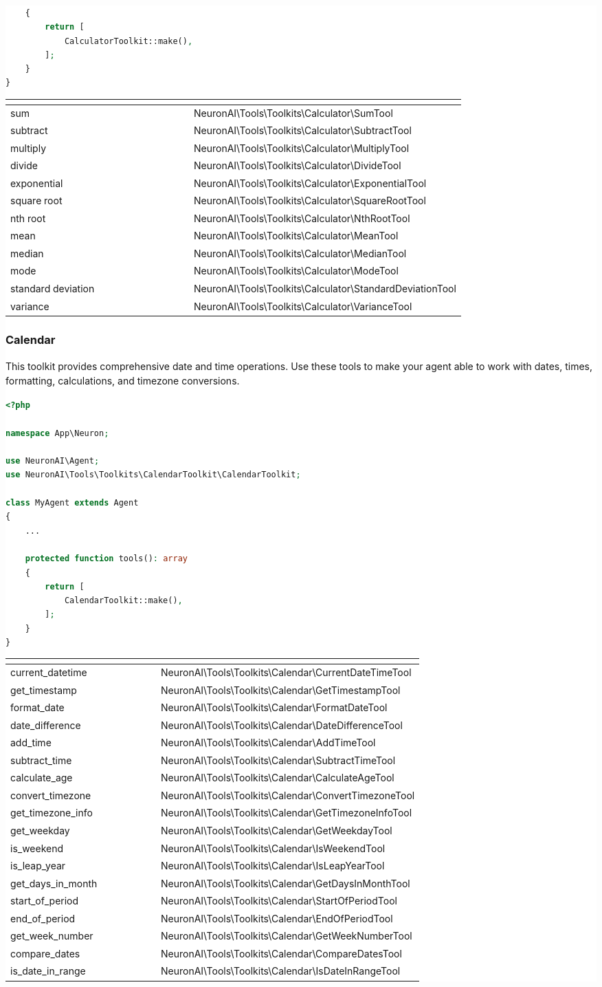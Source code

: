 ```php
    {
        return [
            CalculatorToolkit::make(),
        ];
    }
}
```

<table data-header-hidden><thead><tr><th width="253"></th><th></th></tr></thead><tbody><tr><td>sum</td><td>NeuronAI\Tools\Toolkits\Calculator\SumTool</td></tr><tr><td>subtract</td><td>NeuronAI\Tools\Toolkits\Calculator\SubtractTool</td></tr><tr><td>multiply</td><td>NeuronAI\Tools\Toolkits\Calculator\MultiplyTool</td></tr><tr><td>divide</td><td>NeuronAI\Tools\Toolkits\Calculator\DivideTool</td></tr><tr><td>exponential</td><td>NeuronAI\Tools\Toolkits\Calculator\ExponentialTool</td></tr><tr><td>square root</td><td>NeuronAI\Tools\Toolkits\Calculator\SquareRootTool</td></tr><tr><td>nth root</td><td>NeuronAI\Tools\Toolkits\Calculator\NthRootTool</td></tr><tr><td>mean</td><td>NeuronAI\Tools\Toolkits\Calculator\MeanTool</td></tr><tr><td>median</td><td>NeuronAI\Tools\Toolkits\Calculator\MedianTool</td></tr><tr><td>mode</td><td>NeuronAI\Tools\Toolkits\Calculator\ModeTool</td></tr><tr><td>standard deviation</td><td>NeuronAI\Tools\Toolkits\Calculator\StandardDeviationTool</td></tr><tr><td>variance</td><td>NeuronAI\Tools\Toolkits\Calculator\VarianceTool</td></tr></tbody></table>

### Calendar

​This toolkit provides comprehensive date and time operations. Use these tools to make your agent able to work with dates, times, formatting, calculations, and timezone conversions.

```php
<?php

namespace App\Neuron;

use NeuronAI\Agent;
use NeuronAI\Tools\Toolkits\CalendarToolkit\CalendarToolkit;

class MyAgent extends Agent
{
    ...
    
    protected function tools(): array
    {
        return [
            CalendarToolkit::make(),
        ];
    }
}
```

<table><thead><tr><th width="205"></th><th></th></tr></thead><tbody><tr><td>current_datetime</td><td>NeuronAI\Tools\Toolkits\Calendar\CurrentDateTimeTool</td></tr><tr><td>get_timestamp</td><td>NeuronAI\Tools\Toolkits\Calendar\GetTimestampTool</td></tr><tr><td>format_date</td><td>NeuronAI\Tools\Toolkits\Calendar\FormatDateTool</td></tr><tr><td>date_difference</td><td>NeuronAI\Tools\Toolkits\Calendar\DateDifferenceTool</td></tr><tr><td>add_time</td><td>NeuronAI\Tools\Toolkits\Calendar\AddTimeTool</td></tr><tr><td>subtract_time</td><td>NeuronAI\Tools\Toolkits\Calendar\SubtractTimeTool</td></tr><tr><td>calculate_age</td><td>NeuronAI\Tools\Toolkits\Calendar\CalculateAgeTool</td></tr><tr><td>convert_timezone</td><td>NeuronAI\Tools\Toolkits\Calendar\ConvertTimezoneTool</td></tr><tr><td>get_timezone_info</td><td>NeuronAI\Tools\Toolkits\Calendar\GetTimezoneInfoTool</td></tr><tr><td>get_weekday</td><td>NeuronAI\Tools\Toolkits\Calendar\GetWeekdayTool</td></tr><tr><td>is_weekend</td><td>NeuronAI\Tools\Toolkits\Calendar\IsWeekendTool</td></tr><tr><td>is_leap_year</td><td>NeuronAI\Tools\Toolkits\Calendar\IsLeapYearTool</td></tr><tr><td>get_days_in_month</td><td>NeuronAI\Tools\Toolkits\Calendar\GetDaysInMonthTool</td></tr><tr><td>start_of_period</td><td>NeuronAI\Tools\Toolkits\Calendar\StartOfPeriodTool</td></tr><tr><td>end_of_period</td><td>NeuronAI\Tools\Toolkits\Calendar\EndOfPeriodTool</td></tr><tr><td>get_week_number</td><td>NeuronAI\Tools\Toolkits\Calendar\GetWeekNumberTool</td></tr><tr><td>compare_dates</td><td>NeuronAI\Tools\Toolkits\Calendar\CompareDatesTool</td></tr><tr><td>is_date_in_range</td><td>NeuronAI\Tools\Toolkits\Calendar\IsDateInRangeTool</td></tr></tbody></table>
